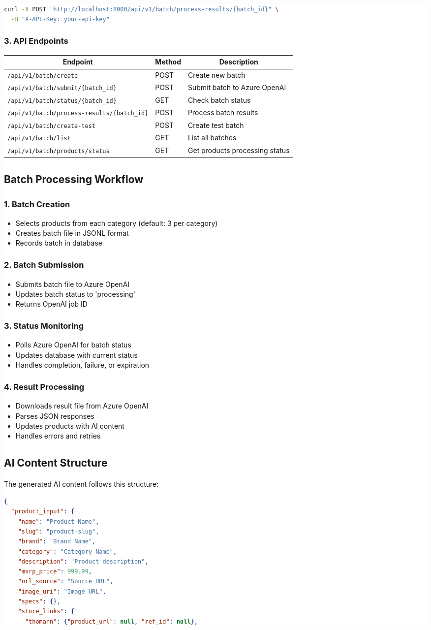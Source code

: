 ```bash
curl -X POST "http://localhost:8000/api/v1/batch/process-results/{batch_id}" \
  -H "X-API-Key: your-api-key"
```

### 3. API Endpoints

| Endpoint | Method | Description |
|----------|--------|-------------|
| `/api/v1/batch/create` | POST | Create new batch |
| `/api/v1/batch/submit/{batch_id}` | POST | Submit batch to Azure OpenAI |
| `/api/v1/batch/status/{batch_id}` | GET | Check batch status |
| `/api/v1/batch/process-results/{batch_id}` | POST | Process batch results |
| `/api/v1/batch/create-test` | POST | Create test batch |
| `/api/v1/batch/list` | GET | List all batches |
| `/api/v1/batch/products/status` | GET | Get products processing status |

## Batch Processing Workflow

### 1. Batch Creation
- Selects products from each category (default: 3 per category)
- Creates batch file in JSONL format
- Records batch in database

### 2. Batch Submission
- Submits batch file to Azure OpenAI
- Updates batch status to 'processing'
- Returns OpenAI job ID

### 3. Status Monitoring
- Polls Azure OpenAI for batch status
- Updates database with current status
- Handles completion, failure, or expiration

### 4. Result Processing
- Downloads result file from Azure OpenAI
- Parses JSON responses
- Updates products with AI content
- Handles errors and retries

## AI Content Structure

The generated AI content follows this structure:

```json
{
  "product_input": {
    "name": "Product Name",
    "slug": "product-slug",
    "brand": "Brand Name",
    "category": "Category Name",
    "description": "Product description",
    "msrp_price": 999.99,
    "url_source": "Source URL",
    "image_uri": "Image URL",
    "specs": {},
    "store_links": {
      "thomann": {"product_url": null, "ref_id": null},
```